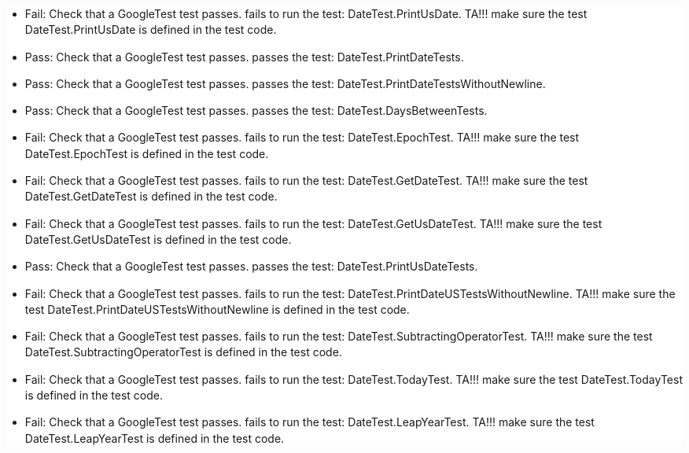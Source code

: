 

+ Fail: Check that a GoogleTest test passes.
    fails to run the test: DateTest.PrintUsDate.
      TA!!! make sure the test DateTest.PrintUsDate is defined in the test code.



+ Pass: Check that a GoogleTest test passes.
    passes the test: DateTest.PrintDateTests.



+ Pass: Check that a GoogleTest test passes.
    passes the test: DateTest.PrintDateTestsWithoutNewline.



+ Pass: Check that a GoogleTest test passes.
    passes the test: DateTest.DaysBetweenTests.



+ Fail: Check that a GoogleTest test passes.
    fails to run the test: DateTest.EpochTest.
      TA!!! make sure the test DateTest.EpochTest is defined in the test code.



+ Fail: Check that a GoogleTest test passes.
    fails to run the test: DateTest.GetDateTest.
      TA!!! make sure the test DateTest.GetDateTest is defined in the test code.



+ Fail: Check that a GoogleTest test passes.
    fails to run the test: DateTest.GetUsDateTest.
      TA!!! make sure the test DateTest.GetUsDateTest is defined in the test code.



+ Pass: Check that a GoogleTest test passes.
    passes the test: DateTest.PrintUsDateTests.



+ Fail: Check that a GoogleTest test passes.
    fails to run the test: DateTest.PrintDateUSTestsWithoutNewline.
      TA!!! make sure the test DateTest.PrintDateUSTestsWithoutNewline is defined in the test code.



+ Fail: Check that a GoogleTest test passes.
    fails to run the test: DateTest.SubtractingOperatorTest.
      TA!!! make sure the test DateTest.SubtractingOperatorTest is defined in the test code.



+ Fail: Check that a GoogleTest test passes.
    fails to run the test: DateTest.TodayTest.
      TA!!! make sure the test DateTest.TodayTest is defined in the test code.



+ Fail: Check that a GoogleTest test passes.
    fails to run the test: DateTest.LeapYearTest.
      TA!!! make sure the test DateTest.LeapYearTest is defined in the test code.
